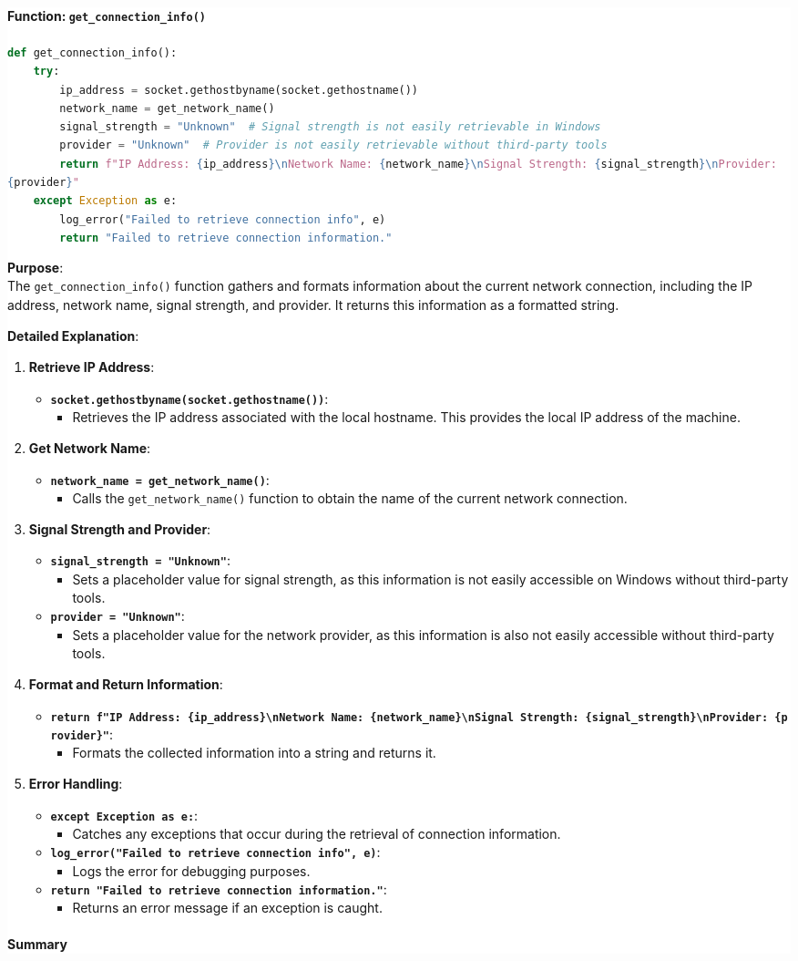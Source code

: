 #### **Function: `get_connection_info()`**

```python
def get_connection_info():
    try:
        ip_address = socket.gethostbyname(socket.gethostname())
        network_name = get_network_name()
        signal_strength = "Unknown"  # Signal strength is not easily retrievable in Windows
        provider = "Unknown"  # Provider is not easily retrievable without third-party tools
        return f"IP Address: {ip_address}\nNetwork Name: {network_name}\nSignal Strength: {signal_strength}\nProvider: {provider}"
    except Exception as e:
        log_error("Failed to retrieve connection info", e)
        return "Failed to retrieve connection information."
```

**Purpose**:  
The `get_connection_info()` function gathers and formats information about the current network connection, including the IP address, network name, signal strength, and provider. It returns this information as a formatted string. 

**Detailed Explanation**:

1. **Retrieve IP Address**:
   - **`socket.gethostbyname(socket.gethostname())`**:
     - Retrieves the IP address associated with the local hostname. This provides the local IP address of the machine.

2. **Get Network Name**:
   - **`network_name = get_network_name()`**:
     - Calls the `get_network_name()` function to obtain the name of the current network connection.

3. **Signal Strength and Provider**:
   - **`signal_strength = "Unknown"`**:
     - Sets a placeholder value for signal strength, as this information is not easily accessible on Windows without third-party tools.
   - **`provider = "Unknown"`**:
     - Sets a placeholder value for the network provider, as this information is also not easily accessible without third-party tools.

4. **Format and Return Information**:
   - **`return f"IP Address: {ip_address}\nNetwork Name: {network_name}\nSignal Strength: {signal_strength}\nProvider: {provider}"`**:
     - Formats the collected information into a string and returns it.

5. **Error Handling**:
   - **`except Exception as e:`**:
     - Catches any exceptions that occur during the retrieval of connection information.
   - **`log_error("Failed to retrieve connection info", e)`**:
     - Logs the error for debugging purposes.
   - **`return "Failed to retrieve connection information."`**:
     - Returns an error message if an exception is caught.

#### **Summary**
